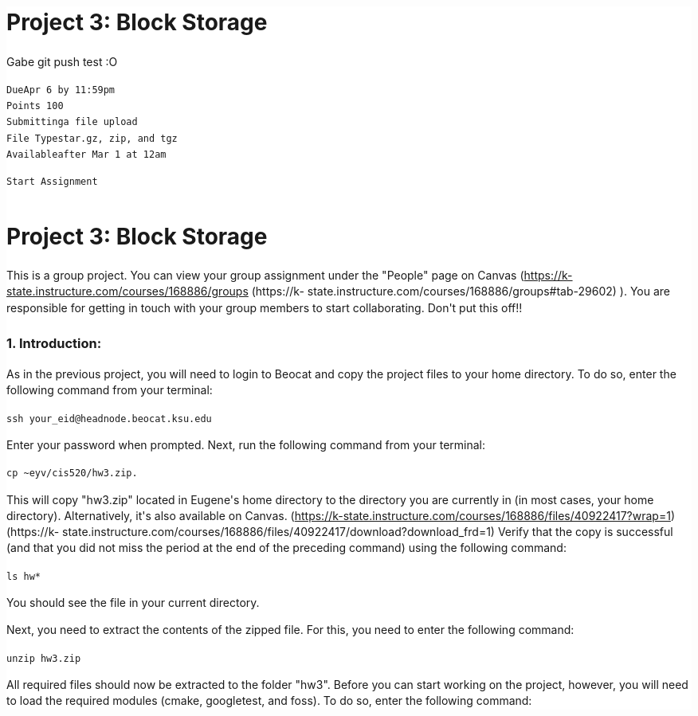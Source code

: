 # Project 3: Block Storage

Gabe git push test :O

```
DueApr 6 by 11:59pm
Points 100
Submittinga file upload
File Typestar.gz, zip, and tgz
Availableafter Mar 1 at 12am
```
```
Start Assignment
```
# Project 3: Block Storage

This is a group project. You can view your group assignment under the "People" page on
Canvas (https://k-state.instructure.com/courses/168886/groups (https://k-
state.instructure.com/courses/168886/groups#tab-29602) ). You are responsible for getting in
touch with your group members to start collaborating. Don't put this off!!

### 1. Introduction:

As in the previous project, you will need to login to Beocat and copy the project files to
your home directory. To do so, enter the following command from your terminal:

```
ssh your_eid@headnode.beocat.ksu.edu
```
Enter your password when prompted. Next, run the following command from your
terminal:

```
cp ~eyv/cis520/hw3.zip.
```
This will copy "hw3.zip" located in Eugene's home directory to the directory you are
currently in (in most cases, your home directory). Alternatively, it's also available on
Canvas. (https://k-state.instructure.com/courses/168886/files/40922417?wrap=1) (https://k-
state.instructure.com/courses/168886/files/40922417/download?download_frd=1) Verify that the
copy is successful (and that you did not miss the period at the end of the preceding
command) using the following command:

```
ls hw*
```
You should see the file in your current directory.

Next, you need to extract the contents of the zipped file. For this, you need to enter the
following command:


```
unzip hw3.zip
```
All required files should now be extracted to the folder "hw3". Before you can start working
on the project, however, you will need to load the required modules (cmake, googletest,
and foss). To do so, enter the following command:
